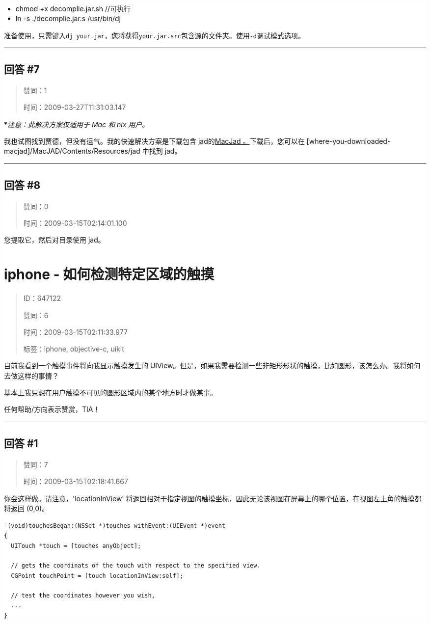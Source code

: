 *   chmod +x decomplie.jar.sh //可执行
*   ln -s ./decomplie.jar.s /usr/bin/dj

准备使用，只需键入`dj your.jar`，您将获得`your.jar.src`包含源的文件夹。使用`-d`调试模式选项。

* * *

## 回答 #7

> 赞同：1
> 
> 时间：2009-03-27T11:31:03.147

**注意：此解决方案仅适用于 Mac 和 *nix 用户。**

我也试图找到贾德，但没有运气。我的快速解决方案是下载包含 jad的[MacJad 。](http://mac.softpedia.com/get/Development/Compilers/MacJAD.shtml)下载后，您可以在 [where-you-downloaded-macjad]/MacJAD/Contents/Resources/jad 中找到 jad。

* * *

## 回答 #8

> 赞同：0
> 
> 时间：2009-03-15T02:14:01.100

您提取它，然后对目录使用 jad。

# iphone - 如何检测特定区域的触摸

> ID：647122
> 
> 赞同：6
> 
> 时间：2009-03-15T02:11:33.977
> 
> 标签：iphone, objective-c, uikit

目前我看到一个触摸事件将向我显示触摸发生的 UIView。但是，如果我需要检测一些非矩形形状的触摸，比如圆形，该怎么办。我将如何去做这样的事情？

基本上我只想在用户触摸不可见的圆形区域内的某个地方时才做某事。

任何帮助/方向表示赞赏，TIA！

* * *

## 回答 #1

> 赞同：7
> 
> 时间：2009-03-15T02:18:41.667

你会这样做。请注意，'locationInView' 将返回相对于指定视图的触摸坐标，因此无论该视图在屏幕上的哪个位置，在视图左上角的触摸都将返回 (0,0)。

```
-(void)touchesBegan:(NSSet *)touches withEvent:(UIEvent *)event 
{   
  UITouch *touch = [touches anyObject];

  // gets the coordinats of the touch with respect to the specified view. 
  CGPoint touchPoint = [touch locationInView:self];

  // test the coordinates however you wish, 
  ...
} 
```
